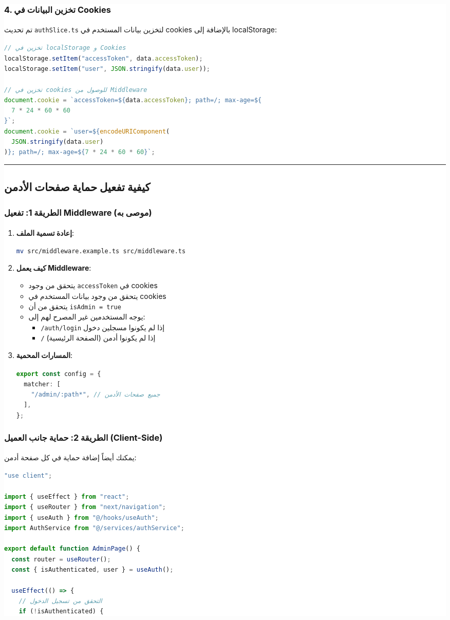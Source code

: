 ### 4. تخزين البيانات في Cookies

تم تحديث `authSlice.ts` لتخزين بيانات المستخدم في cookies بالإضافة إلى localStorage:

```typescript
// تخزين في localStorage و Cookies
localStorage.setItem("accessToken", data.accessToken);
localStorage.setItem("user", JSON.stringify(data.user));

// تخزين في cookies للوصول من Middleware
document.cookie = `accessToken=${data.accessToken}; path=/; max-age=${
  7 * 24 * 60 * 60
}`;
document.cookie = `user=${encodeURIComponent(
  JSON.stringify(data.user)
)}; path=/; max-age=${7 * 24 * 60 * 60}`;
```

---

## كيفية تفعيل حماية صفحات الأدمن

### الطريقة 1: تفعيل Middleware (موصى به)

1. **إعادة تسمية الملف**:

   ```bash
   mv src/middleware.example.ts src/middleware.ts
   ```

2. **كيف يعمل Middleware**:

   - يتحقق من وجود `accessToken` في cookies
   - يتحقق من وجود بيانات المستخدم في cookies
   - يتحقق من أن `isAdmin = true`
   - يوجه المستخدمين غير المصرح لهم إلى:
     - `/auth/login` إذا لم يكونوا مسجلين دخول
     - `/` (الصفحة الرئيسية) إذا لم يكونوا أدمن

3. **المسارات المحمية**:
   ```typescript
   export const config = {
     matcher: [
       "/admin/:path*", // جميع صفحات الأدمن
     ],
   };
   ```

### الطريقة 2: حماية جانب العميل (Client-Side)

يمكنك أيضاً إضافة حماية في كل صفحة أدمن:

```typescript
"use client";

import { useEffect } from "react";
import { useRouter } from "next/navigation";
import { useAuth } from "@/hooks/useAuth";
import AuthService from "@/services/authService";

export default function AdminPage() {
  const router = useRouter();
  const { isAuthenticated, user } = useAuth();

  useEffect(() => {
    // التحقق من تسجيل الدخول
    if (!isAuthenticated) {
```